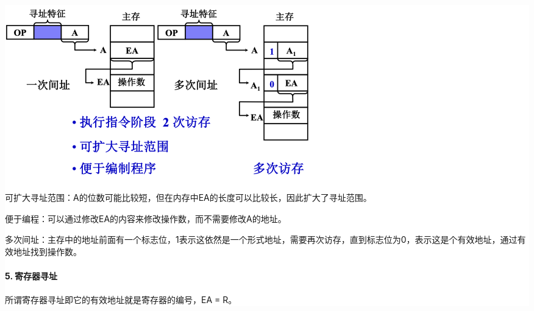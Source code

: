 <img src="images/11-间接寻址.png" alt="image-20230118224246293" style="zoom:50%;" />

可扩大寻址范围：A的位数可能比较短，但在内存中EA的长度可以比较长，因此扩大了寻址范围。

便于编程：可以通过修改EA的内容来修改操作数，而不需要修改A的地址。

多次间址：主存中的地址前面有一个标志位，1表示这依然是一个形式地址，需要再次访存，直到标志位为0，表示这是个有效地址，通过有效地址找到操作数。

#### 5. 寄存器寻址

所谓寄存器寻址即它的有效地址就是寄存器的编号，EA = R。
